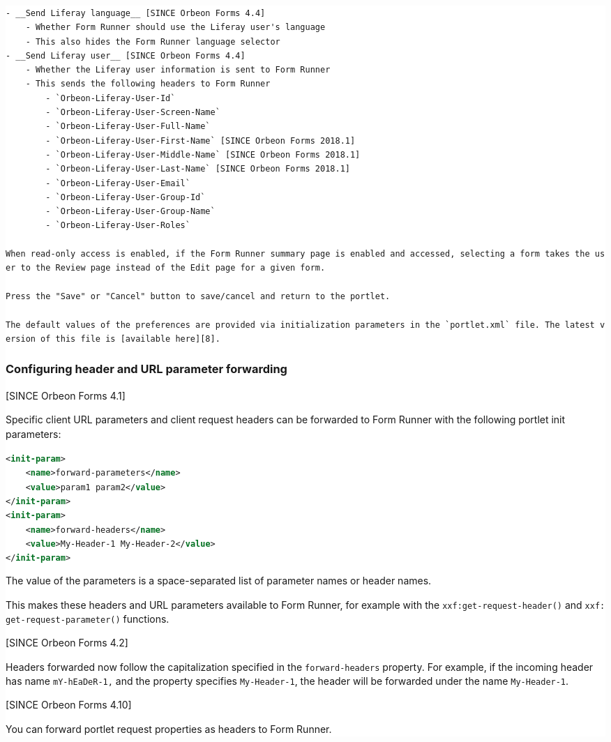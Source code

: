     - __Send Liferay language__ [SINCE Orbeon Forms 4.4]
        - Whether Form Runner should use the Liferay user's language
        - This also hides the Form Runner language selector
    - __Send Liferay user__ [SINCE Orbeon Forms 4.4]
        - Whether the Liferay user information is sent to Form Runner
        - This sends the following headers to Form Runner
            - `Orbeon-Liferay-User-Id`
            - `Orbeon-Liferay-User-Screen-Name`
            - `Orbeon-Liferay-User-Full-Name`
            - `Orbeon-Liferay-User-First-Name` [SINCE Orbeon Forms 2018.1]
            - `Orbeon-Liferay-User-Middle-Name` [SINCE Orbeon Forms 2018.1]
            - `Orbeon-Liferay-User-Last-Name` [SINCE Orbeon Forms 2018.1]
            - `Orbeon-Liferay-User-Email`
            - `Orbeon-Liferay-User-Group-Id`
            - `Orbeon-Liferay-User-Group-Name`
            - `Orbeon-Liferay-User-Roles`

    When read-only access is enabled, if the Form Runner summary page is enabled and accessed, selecting a form takes the user to the Review page instead of the Edit page for a given form.

    Press the "Save" or "Cancel" button to save/cancel and return to the portlet.

    The default values of the preferences are provided via initialization parameters in the `portlet.xml` file. The latest version of this file is [available here][8].

### Configuring header and URL parameter forwarding

[SINCE Orbeon Forms 4.1]

Specific client URL parameters and client request headers can be forwarded to Form Runner with the following portlet init parameters:

```xml
<init-param>
    <name>forward-parameters</name>
    <value>param1 param2</value>
</init-param>
<init-param>
    <name>forward-headers</name>
    <value>My-Header-1 My-Header-2</value>
</init-param>
```

The value of the parameters is  a space-separated list of parameter names or header names.

This makes these headers and URL parameters available to Form Runner, for example with the `xxf:get-request-header()` and `xxf:get-request-parameter()` functions.

[SINCE Orbeon Forms 4.2]

Headers forwarded now follow the capitalization specified in the `forward-headers` property. For example, if the incoming header has name `mY-hEaDeR-1,` and the property specifies `My-Header-1`, the header will be forwarded under the name `My-Header-1`.

[SINCE Orbeon Forms 4.10]

You can forward portlet request properties as headers to Form Runner.
